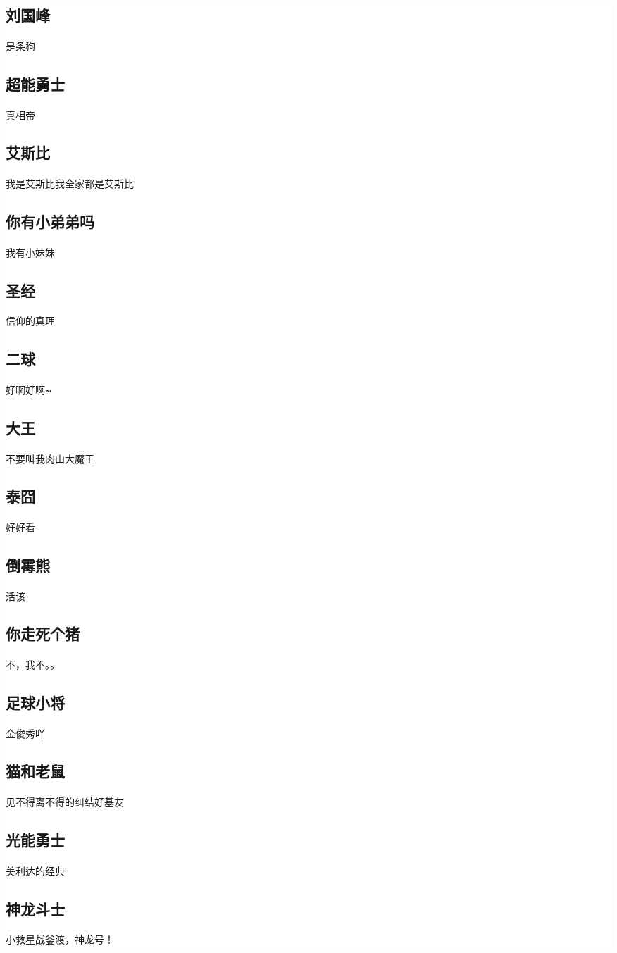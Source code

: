 ## 刘国峰
是条狗

## 超能勇士
真相帝

## 艾斯比
我是艾斯比我全家都是艾斯比

## 你有小弟弟吗
我有小妹妹

## 圣经
信仰的真理

## 二球
好啊好啊~

## 大王
不要叫我肉山大魔王

## 泰囧
好好看

## 倒霉熊
活该

## 你走死个猪
不，我不。。

## 足球小将
金俊秀吖

## 猫和老鼠
见不得离不得的纠结好基友

## 光能勇士
美利达的经典

## 神龙斗士
小救星战釜渡，神龙号！
